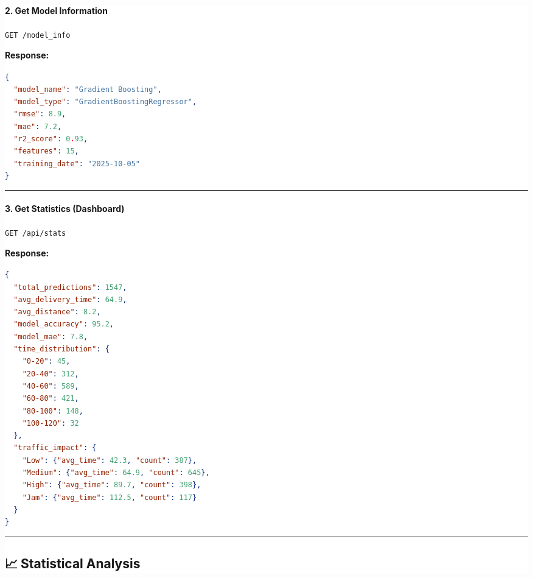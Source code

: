 
#### **2. Get Model Information**
```http
GET /model_info
```

**Response:**
```json
{
  "model_name": "Gradient Boosting",
  "model_type": "GradientBoostingRegressor",
  "rmse": 8.9,
  "mae": 7.2,
  "r2_score": 0.93,
  "features": 15,
  "training_date": "2025-10-05"
}
```

---

#### **3. Get Statistics** (Dashboard)
```http
GET /api/stats
```

**Response:**
```json
{
  "total_predictions": 1547,
  "avg_delivery_time": 64.9,
  "avg_distance": 8.2,
  "model_accuracy": 95.2,
  "model_mae": 7.8,
  "time_distribution": {
    "0-20": 45,
    "20-40": 312,
    "40-60": 589,
    "60-80": 421,
    "80-100": 148,
    "100-120": 32
  },
  "traffic_impact": {
    "Low": {"avg_time": 42.3, "count": 387},
    "Medium": {"avg_time": 64.9, "count": 645},
    "High": {"avg_time": 89.7, "count": 398},
    "Jam": {"avg_time": 112.5, "count": 117}
  }
}
```

---

## 📈 Statistical Analysis
